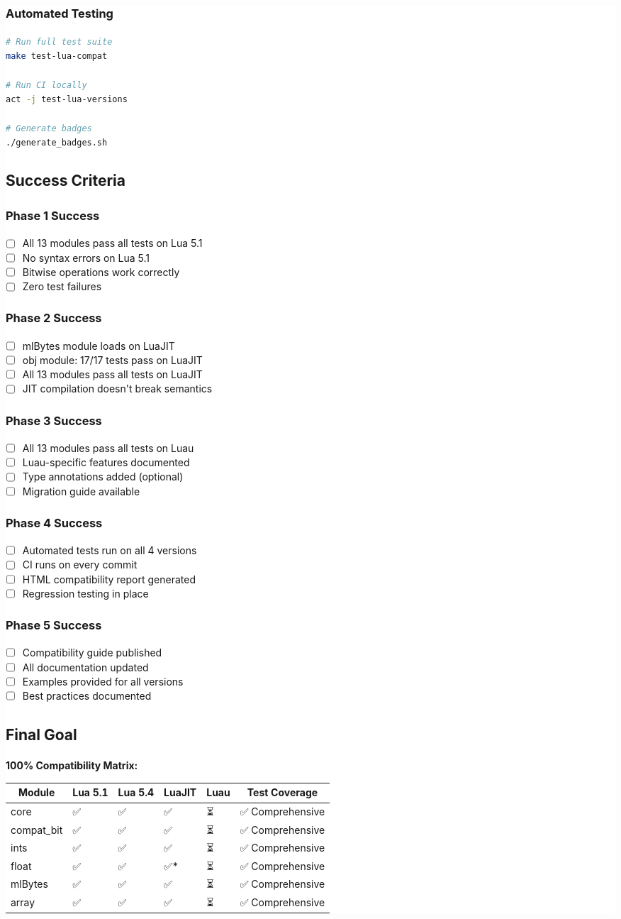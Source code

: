### Automated Testing

```bash
# Run full test suite
make test-lua-compat

# Run CI locally
act -j test-lua-versions

# Generate badges
./generate_badges.sh
```

## Success Criteria

### Phase 1 Success
- [ ] All 13 modules pass all tests on Lua 5.1
- [ ] No syntax errors on Lua 5.1
- [ ] Bitwise operations work correctly
- [ ] Zero test failures

### Phase 2 Success
- [ ] mlBytes module loads on LuaJIT
- [ ] obj module: 17/17 tests pass on LuaJIT
- [ ] All 13 modules pass all tests on LuaJIT
- [ ] JIT compilation doesn't break semantics

### Phase 3 Success
- [ ] All 13 modules pass all tests on Luau
- [ ] Luau-specific features documented
- [ ] Type annotations added (optional)
- [ ] Migration guide available

### Phase 4 Success
- [ ] Automated tests run on all 4 versions
- [ ] CI runs on every commit
- [ ] HTML compatibility report generated
- [ ] Regression testing in place

### Phase 5 Success
- [ ] Compatibility guide published
- [ ] All documentation updated
- [ ] Examples provided for all versions
- [ ] Best practices documented

## Final Goal

**100% Compatibility Matrix:**

| Module         | Lua 5.1 | Lua 5.4 | LuaJIT | Luau | Test Coverage |
|----------------|---------|---------|--------|------|---------------|
| core           | ✅      | ✅      | ✅     | ⏳   | ✅ Comprehensive |
| compat_bit     | ✅      | ✅      | ✅     | ⏳   | ✅ Comprehensive |
| ints           | ✅      | ✅      | ✅     | ⏳   | ✅ Comprehensive |
| float          | ✅      | ✅      | ✅*    | ⏳   | ✅ Comprehensive |
| mlBytes        | ✅      | ✅      | ✅     | ⏳   | ✅ Comprehensive |
| array          | ✅      | ✅      | ✅     | ⏳   | ✅ Comprehensive |